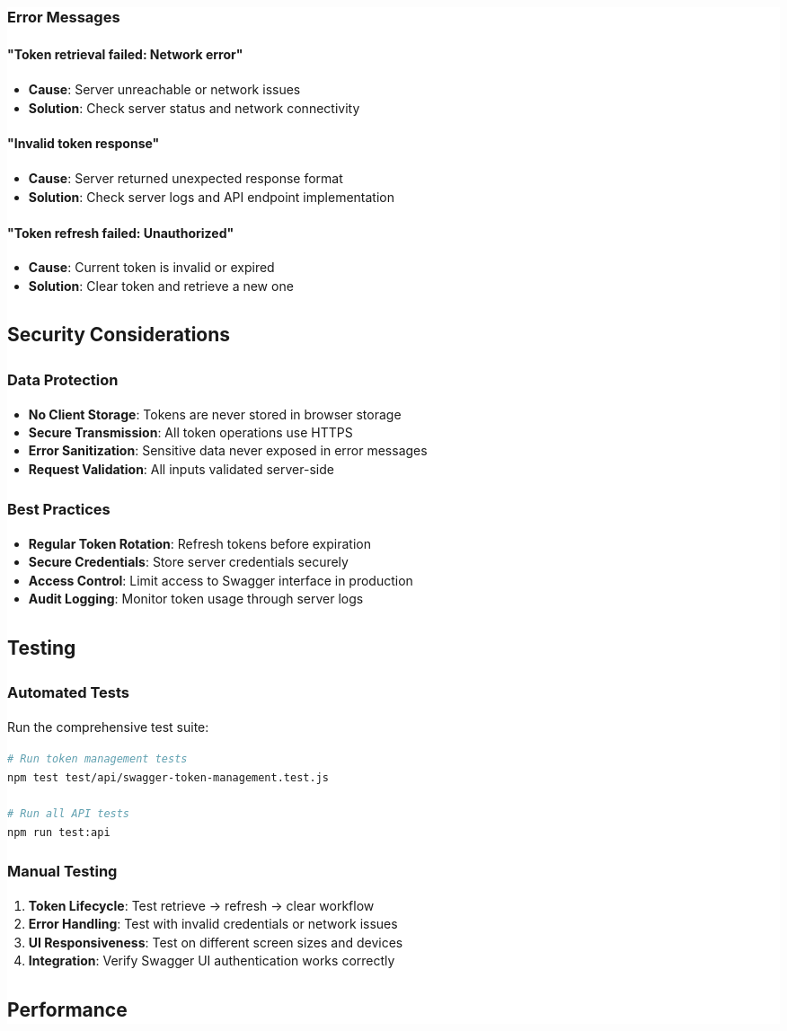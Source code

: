 ### Error Messages

#### "Token retrieval failed: Network error"
- **Cause**: Server unreachable or network issues
- **Solution**: Check server status and network connectivity

#### "Invalid token response"
- **Cause**: Server returned unexpected response format
- **Solution**: Check server logs and API endpoint implementation

#### "Token refresh failed: Unauthorized"
- **Cause**: Current token is invalid or expired
- **Solution**: Clear token and retrieve a new one

## Security Considerations

### Data Protection
- **No Client Storage**: Tokens are never stored in browser storage
- **Secure Transmission**: All token operations use HTTPS
- **Error Sanitization**: Sensitive data never exposed in error messages
- **Request Validation**: All inputs validated server-side

### Best Practices
- **Regular Token Rotation**: Refresh tokens before expiration
- **Secure Credentials**: Store server credentials securely
- **Access Control**: Limit access to Swagger interface in production
- **Audit Logging**: Monitor token usage through server logs

## Testing

### Automated Tests
Run the comprehensive test suite:
```bash
# Run token management tests
npm test test/api/swagger-token-management.test.js

# Run all API tests
npm run test:api
```

### Manual Testing
1. **Token Lifecycle**: Test retrieve → refresh → clear workflow
2. **Error Handling**: Test with invalid credentials or network issues
3. **UI Responsiveness**: Test on different screen sizes and devices
4. **Integration**: Verify Swagger UI authentication works correctly

## Performance
